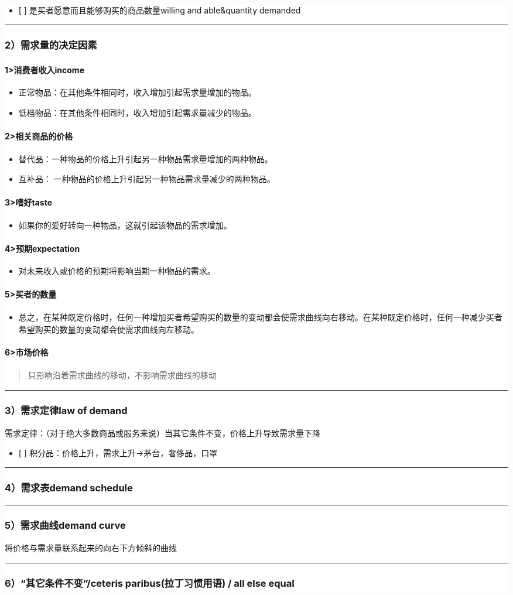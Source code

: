 *   \[ ] 是买者愿意而且能够购买的商品数量willing and able\&quantity demanded &#x20;

***

### 2）需求量的决定因素 &#x20;

#### 1>消费者收入income

*   正常物品：在其他条件相同时，收入增加引起需求量增加的物品。

*   低档物品：在其他条件相同时，收入增加引起需求量减少的物品。

#### 2>相关商品的价格

*   替代品：一种物品的价格上升引起另一种物品需求量增加的两种物品。

*   互补品：
    一种物品的价格上升引起另一种物品需求量减少的两种物品。

#### 3>嗜好taste

*   如果你的爱好转向一种物品，这就引起该物品的需求增加。

#### 4>预期expectation &#x20;

*   对未来收入或价格的预期将影响当期一种物品的需求。

#### 5>买者的数量

*   总之，在某种既定价格时，任何一种增加买者希望购买的数量的变动都会使需求曲线向右移动。在某种既定价格时，任何一种减少买者希望购买的数量的变动都会使需求曲线向左移动。

#### 6>市场价格

> 只影响沿着需求曲线的移动，不影响需求曲线的移动

***

### 3）需求定律law of demand &#x20;

需求定律：（对于绝大多数商品或服务来说）当其它条件不变，价格上升导致需求量下降

*   \[ ] 积分品：价格上升，需求上升→茅台，奢侈品，口罩

***

### 4）需求表demand schedule &#x20;

***

### 5）需求曲线demand curve

将价格与需求量联系起来的向右下方倾斜的曲线 &#x20;

***

### 6）“其它条件不变”/ceteris paribus(拉丁习惯用语) / all else equal
